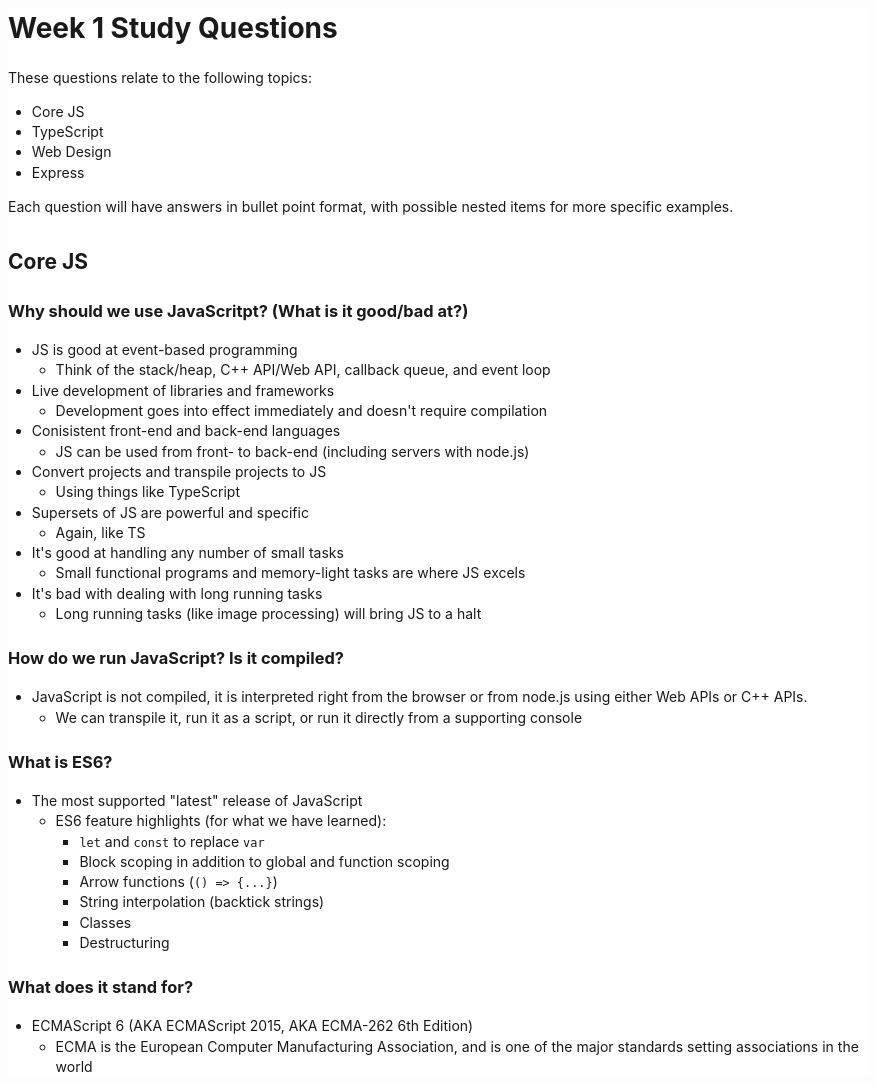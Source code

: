 # Week 1 Study Questions
These questions relate to the following topics:
- Core JS
- TypeScript
- Web Design
- Express

Each question will have answers in bullet point format, with possible nested items for more specific examples.

## Core JS

### Why should we use JavaScritpt? (What is it good/bad at?)
- JS is good at event-based programming
  - Think of the stack/heap, C++ API/Web API, callback queue, and event loop 
- Live development of libraries and frameworks
  - Development goes into effect immediately and doesn't require compilation
- Conisistent front-end and back-end languages
  - JS can be used from front- to back-end (including servers with node.js)
- Convert projects and transpile projects to JS
  - Using things like TypeScript
- Supersets of JS are powerful and specific
  - Again, like TS
- It's good at handling any number of small tasks
  - Small functional programs and memory-light tasks are where JS excels
- It's bad with dealing with long running tasks
  - Long running tasks (like image processing) will bring JS to a halt

### How do we run JavaScript? Is it compiled?
- JavaScript is not compiled, it is interpreted right from the browser or from node.js using either Web APIs or C++ APIs.
  - We can transpile it, run it as a script, or run it directly from a supporting console

### What is ES6?
- The most supported "latest" release of JavaScript
  - ES6 feature highlights (for what we have learned):
    - `let` and `const` to replace `var`
    - Block scoping in addition to global and function scoping
    - Arrow functions (`() => {...}`)
    - String interpolation (backtick strings)
    - Classes
    - Destructuring

### What does it stand for?
- ECMAScript 6 (AKA ECMAScript 2015, AKA ECMA-262 6th Edition)
  - ECMA is the European Computer Manufacturing Association, and is one of the major standards setting associations in the world

